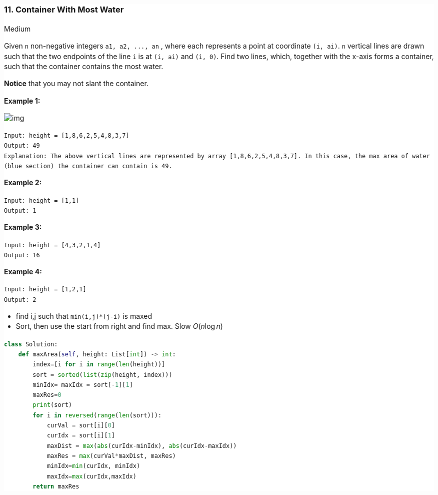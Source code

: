 

### 11. Container With Most Water

Medium

Given `n` non-negative integers `a1, a2, ..., an` , where each represents a point at coordinate `(i, ai)`. `n` vertical lines are drawn such that the two endpoints of the line `i` is at `(i, ai)` and `(i, 0)`. Find two lines, which, together with the x-axis forms a container, such that the container contains the most water.

**Notice** that you may not slant the container.

 

**Example 1:**

![img](https://s3-lc-upload.s3.amazonaws.com/uploads/2018/07/17/question_11.jpg)

```
Input: height = [1,8,6,2,5,4,8,3,7]
Output: 49
Explanation: The above vertical lines are represented by array [1,8,6,2,5,4,8,3,7]. In this case, the max area of water (blue section) the container can contain is 49.
```

**Example 2:**

```
Input: height = [1,1]
Output: 1
```

**Example 3:**

```
Input: height = [4,3,2,1,4]
Output: 16
```

**Example 4:**

```
Input: height = [1,2,1]
Output: 2
```

+ find i,j such that `min(i,j)*(j-i)` is maxed
+ Sort, then use the start from right and find max. Slow $O(n\log n)$

```python
class Solution:
    def maxArea(self, height: List[int]) -> int:
        index=[i for i in range(len(height))]
        sort = sorted(list(zip(height, index)))
        minIdx= maxIdx = sort[-1][1]
        maxRes=0
        print(sort)
        for i in reversed(range(len(sort))):
            curVal = sort[i][0]
            curIdx = sort[i][1]
            maxDist = max(abs(curIdx-minIdx), abs(curIdx-maxIdx))
            maxRes = max(curVal*maxDist, maxRes)
            minIdx=min(curIdx, minIdx)
            maxIdx=max(curIdx,maxIdx)
        return maxRes
```

